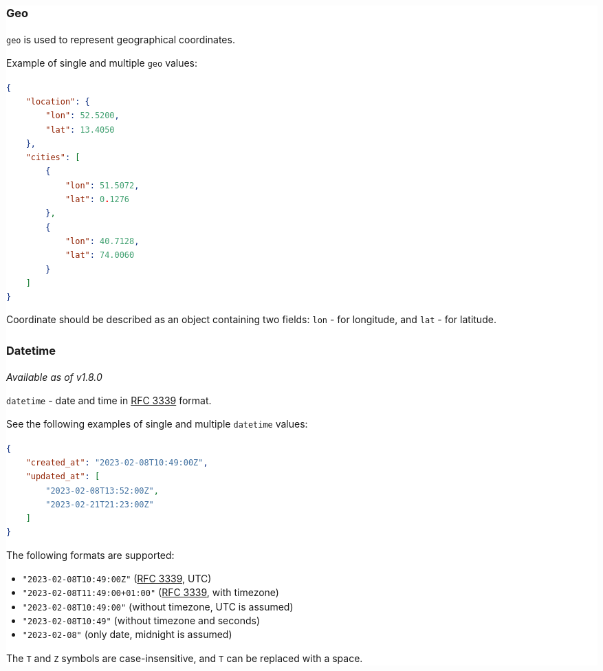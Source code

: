 ### Geo

`geo` is used to represent geographical coordinates.

Example of single and multiple `geo` values:

```json
{
    "location": {
        "lon": 52.5200,
        "lat": 13.4050
    },
    "cities": [
        {
            "lon": 51.5072,
            "lat": 0.1276
        },
        {
            "lon": 40.7128,
            "lat": 74.0060
        }
    ]
}
```

Coordinate should be described as an object containing two fields: `lon` - for longitude, and `lat` - for latitude.

### Datetime

*Available as of v1.8.0*

`datetime` - date and time in [RFC 3339] format.

See the following examples of single and multiple `datetime` values:

```json
{
    "created_at": "2023-02-08T10:49:00Z",
    "updated_at": [
        "2023-02-08T13:52:00Z",
        "2023-02-21T21:23:00Z"
    ]
}
```

The following formats are supported:
- `"2023-02-08T10:49:00Z"` ([RFC 3339], UTC)
- `"2023-02-08T11:49:00+01:00"` ([RFC 3339], with timezone)
- `"2023-02-08T10:49:00"` (without timezone, UTC is assumed)
- `"2023-02-08T10:49"` (without timezone and seconds)
- `"2023-02-08"` (only date, midnight is assumed)

The `T` and `Z` symbols are case-insensitive, and `T` can be replaced with a space.

[RFC 3339]: https://datatracker.ietf.org/doc/html/rfc3339#section-5.6

